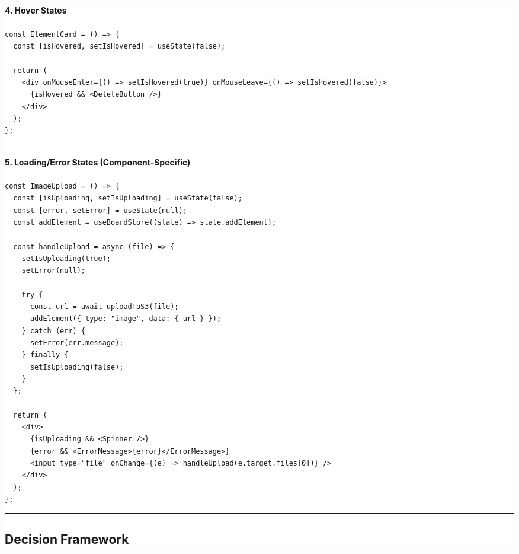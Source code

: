
#### **4. Hover States**

```tsx
const ElementCard = () => {
  const [isHovered, setIsHovered] = useState(false);

  return (
    <div onMouseEnter={() => setIsHovered(true)} onMouseLeave={() => setIsHovered(false)}>
      {isHovered && <DeleteButton />}
    </div>
  );
};
```

---

#### **5. Loading/Error States (Component-Specific)**

```tsx
const ImageUpload = () => {
  const [isUploading, setIsUploading] = useState(false);
  const [error, setError] = useState(null);
  const addElement = useBoardStore((state) => state.addElement);

  const handleUpload = async (file) => {
    setIsUploading(true);
    setError(null);

    try {
      const url = await uploadToS3(file);
      addElement({ type: "image", data: { url } });
    } catch (err) {
      setError(err.message);
    } finally {
      setIsUploading(false);
    }
  };

  return (
    <div>
      {isUploading && <Spinner />}
      {error && <ErrorMessage>{error}</ErrorMessage>}
      <input type="file" onChange={(e) => handleUpload(e.target.files[0])} />
    </div>
  );
};
```

---

## Decision Framework
